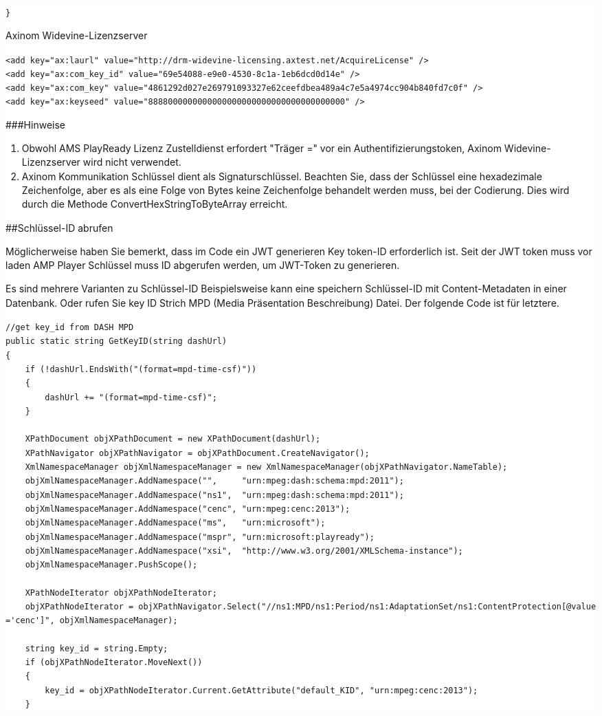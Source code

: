     }  

Axinom Widevine-Lizenzserver

    <add key="ax:laurl" value="http://drm-widevine-licensing.axtest.net/AcquireLicense" />
    <add key="ax:com_key_id" value="69e54088-e9e0-4530-8c1a-1eb6dcd0d14e" />
    <add key="ax:com_key" value="4861292d027e269791093327e62ceefdbea489a4c7e5a4974cc904b840fd7c0f" />
    <add key="ax:keyseed" value="8888000000000000000000000000000000000000" />

###<a name="considerations"></a>Hinweise

1.  Obwohl AMS PlayReady Lizenz Zustelldienst erfordert "Träger =" vor ein Authentifizierungstoken, Axinom Widevine-Lizenzserver wird nicht verwendet.
2.  Axinom Kommunikation Schlüssel dient als Signaturschlüssel. Beachten Sie, dass der Schlüssel eine hexadezimale Zeichenfolge, aber es als eine Folge von Bytes keine Zeichenfolge behandelt werden muss, bei der Codierung. Dies wird durch die Methode ConvertHexStringToByteArray erreicht.

##<a name="retrieving-key-id"></a>Schlüssel-ID abrufen

Möglicherweise haben Sie bemerkt, dass im Code ein JWT generieren Key token-ID erforderlich ist. Seit der JWT token muss vor laden AMP Player Schlüssel muss ID abgerufen werden, um JWT-Token zu generieren.

Es sind mehrere Varianten zu Schlüssel-ID Beispielsweise kann eine speichern Schlüssel-ID mit Content-Metadaten in einer Datenbank. Oder rufen Sie key ID Strich MPD (Media Präsentation Beschreibung) Datei. Der folgende Code ist für letztere.

    //get key_id from DASH MPD
    public static string GetKeyID(string dashUrl)
    {
        if (!dashUrl.EndsWith("(format=mpd-time-csf)"))
        {
            dashUrl += "(format=mpd-time-csf)";
        }
    
        XPathDocument objXPathDocument = new XPathDocument(dashUrl);
        XPathNavigator objXPathNavigator = objXPathDocument.CreateNavigator();
        XmlNamespaceManager objXmlNamespaceManager = new XmlNamespaceManager(objXPathNavigator.NameTable);
        objXmlNamespaceManager.AddNamespace("",     "urn:mpeg:dash:schema:mpd:2011");
        objXmlNamespaceManager.AddNamespace("ns1",  "urn:mpeg:dash:schema:mpd:2011");
        objXmlNamespaceManager.AddNamespace("cenc", "urn:mpeg:cenc:2013");
        objXmlNamespaceManager.AddNamespace("ms",   "urn:microsoft");
        objXmlNamespaceManager.AddNamespace("mspr", "urn:microsoft:playready");
        objXmlNamespaceManager.AddNamespace("xsi",  "http://www.w3.org/2001/XMLSchema-instance");
        objXmlNamespaceManager.PushScope();
    
        XPathNodeIterator objXPathNodeIterator;
        objXPathNodeIterator = objXPathNavigator.Select("//ns1:MPD/ns1:Period/ns1:AdaptationSet/ns1:ContentProtection[@value='cenc']", objXmlNamespaceManager);
    
        string key_id = string.Empty;
        if (objXPathNodeIterator.MoveNext())
        {
            key_id = objXPathNodeIterator.Current.GetAttribute("default_KID", "urn:mpeg:cenc:2013");
        }
    